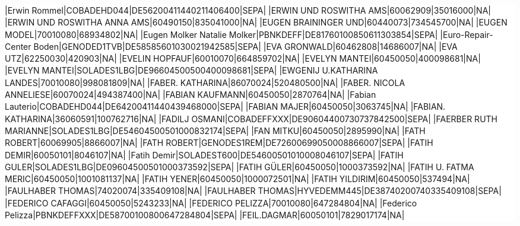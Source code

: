 |Erwin Rommel|COBADEHD044|DE56200411440211406400|SEPA|
|ERWIN UND ROSWITHA AMS|60062909|35016000|NA|
|ERWIN UND ROSWITHA ANNA AMS|60490150|835041000|NA|
|EUGEN BRAININGER UND|60440073|734545700|NA|
|EUGEN MODEL|70010080|68934802|NA|
|Eugen Molker Natalie Molker|PBNKDEFF|DE81760100850611303854|SEPA|
|Euro-Repair-Center Boden|GENODED1TVB|DE58585601030021942585|SEPA|
|EVA GRONWALD|60462808|14686007|NA|
|EVA UTZ|62250030|420903|NA|
|EVELIN HOPFAUF|60010070|664859702|NA|
|EVELYN MANTEI|60450050|400098681|NA|
|EVELYN MANTEI|SOLADES1LBG|DE96604500500400098681|SEPA|
|EWGENIJ U.KATHARINA LANDES|70010080|998081809|NA|
|FABER. KATHARINA|86070024|520480500|NA|
|FABER. NICOLA ANNELIESE|60070024|494387400|NA|
|FABIAN KAUFMANN|60450050|2870764|NA|
|Fabian Lauterio|COBADEHD044|DE64200411440439468000|SEPA|
|FABIAN MAJER|60450050|3063745|NA|
|FABIAN. KATHARINA|36060591|100762716|NA|
|FADILJ OSMANI|COBADEFFXXX|DE90604400730737842500|SEPA|
|FAERBER RUTH MARIANNE|SOLADES1LBG|DE54604500501000832174|SEPA|
|FAN MITKU|60450050|2895990|NA|
|FATH ROBERT|60069905|8866007|NA|
|FATH ROBERT|GENODES1REM|DE72600699050008866007|SEPA|
|FATIH DEMIR|60050101|8046107|NA|
|Fatih Demir|SOLADEST600|DE54600501010008046107|SEPA|
|FATIH GULER|SOLADES1LBG|DE09604500501000373592|SEPA|
|FATIH GÜLER|60450050|1000373592|NA|
|FATIH U. FATMA MERIC|60450050|1001081137|NA|
|FATIH YENER|60450050|1000072501|NA|
|FATIH YILDIRIM|60450050|537494|NA|
|FAULHABER THOMAS|74020074|335409108|NA|
|FAULHABER THOMAS|HYVEDEMM445|DE38740200740335409108|SEPA|
|FEDERICO CAFAGGI|60450050|5243233|NA|
|FEDERICO PELIZZA|70010080|647284804|NA|
|Federico Pelizza|PBNKDEFFXXX|DE58700100800647284804|SEPA|
|FEIL.DAGMAR|60050101|7829017174|NA|
